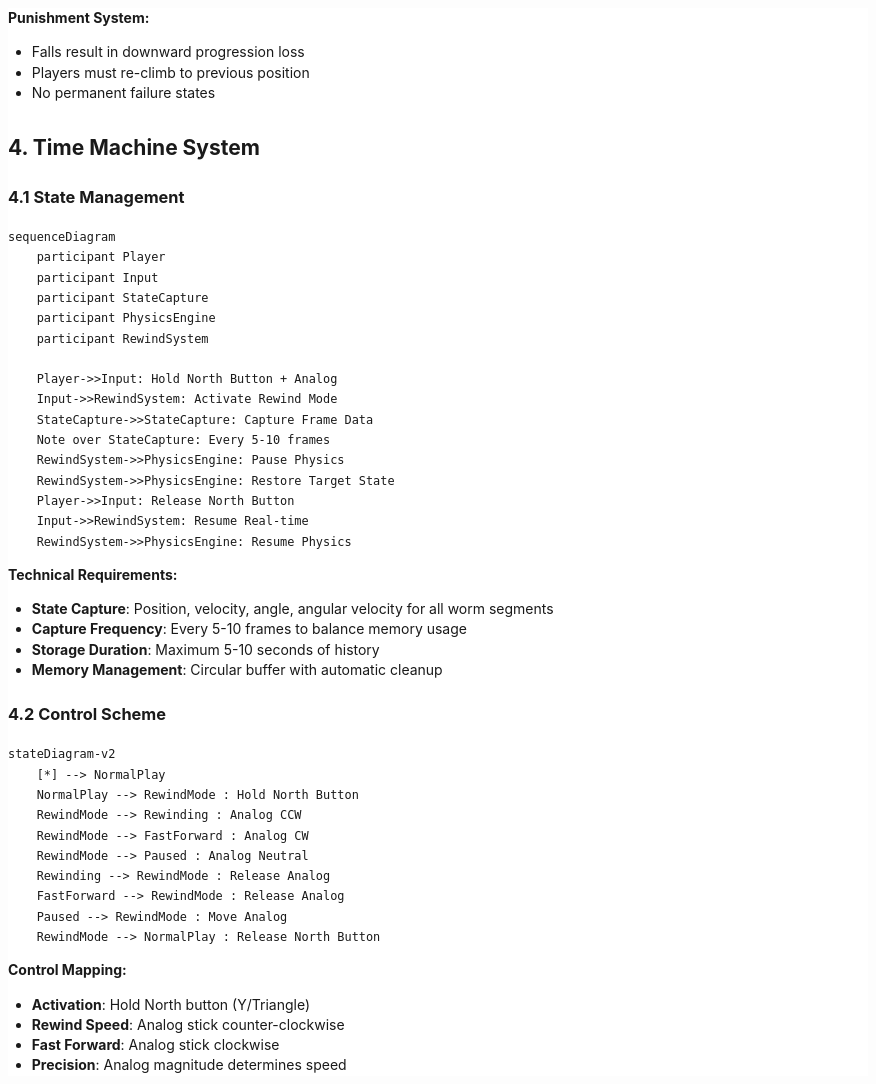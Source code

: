 **Punishment System:**
- Falls result in downward progression loss
- Players must re-climb to previous position
- No permanent failure states

## 4. Time Machine System

### 4.1 State Management

```mermaid
sequenceDiagram
    participant Player
    participant Input
    participant StateCapture
    participant PhysicsEngine
    participant RewindSystem
    
    Player->>Input: Hold North Button + Analog
    Input->>RewindSystem: Activate Rewind Mode
    StateCapture->>StateCapture: Capture Frame Data
    Note over StateCapture: Every 5-10 frames
    RewindSystem->>PhysicsEngine: Pause Physics
    RewindSystem->>PhysicsEngine: Restore Target State
    Player->>Input: Release North Button
    Input->>RewindSystem: Resume Real-time
    RewindSystem->>PhysicsEngine: Resume Physics
```

**Technical Requirements:**
- **State Capture**: Position, velocity, angle, angular velocity for all worm segments
- **Capture Frequency**: Every 5-10 frames to balance memory usage
- **Storage Duration**: Maximum 5-10 seconds of history
- **Memory Management**: Circular buffer with automatic cleanup

### 4.2 Control Scheme

```mermaid
stateDiagram-v2
    [*] --> NormalPlay
    NormalPlay --> RewindMode : Hold North Button
    RewindMode --> Rewinding : Analog CCW
    RewindMode --> FastForward : Analog CW
    RewindMode --> Paused : Analog Neutral
    Rewinding --> RewindMode : Release Analog
    FastForward --> RewindMode : Release Analog
    Paused --> RewindMode : Move Analog
    RewindMode --> NormalPlay : Release North Button
```

**Control Mapping:**
- **Activation**: Hold North button (Y/Triangle)
- **Rewind Speed**: Analog stick counter-clockwise
- **Fast Forward**: Analog stick clockwise
- **Precision**: Analog magnitude determines speed
